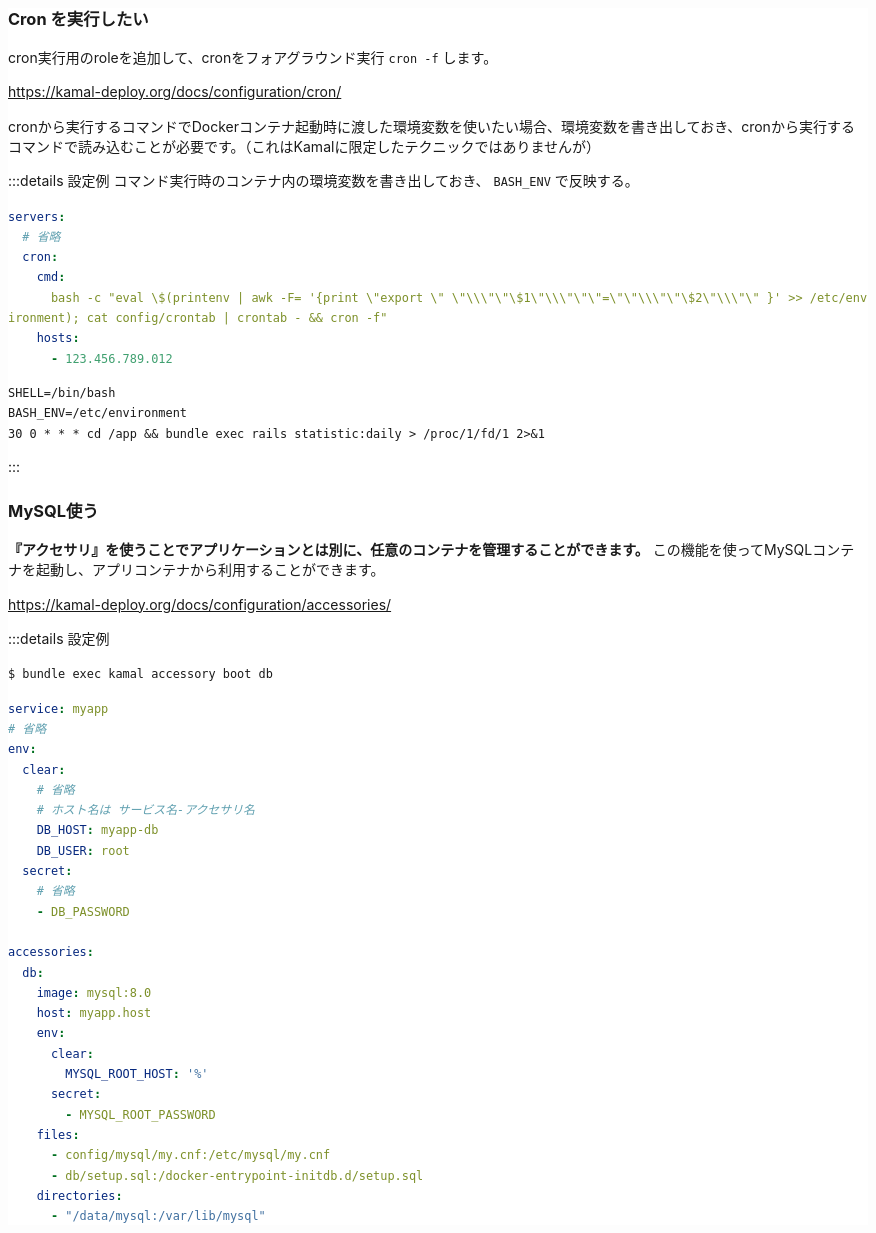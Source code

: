 ### Cron を実行したい
cron実行用のroleを追加して、cronをフォアグラウンド実行 `cron -f` します。

https://kamal-deploy.org/docs/configuration/cron/

cronから実行するコマンドでDockerコンテナ起動時に渡した環境変数を使いたい場合、環境変数を書き出しておき、cronから実行するコマンドで読み込むことが必要です。（これはKamalに限定したテクニックではありませんが）

:::details 設定例
コマンド実行時のコンテナ内の環境変数を書き出しておき、 `BASH_ENV` で反映する。

```yaml:config/deploy.yml
servers:
  # 省略
  cron:
    cmd:
      bash -c "eval \$(printenv | awk -F= '{print \"export \" \"\\\"\"\$1\"\\\"\"\"=\"\"\\\"\"\$2\"\\\"\" }' >> /etc/environment); cat config/crontab | crontab - && cron -f"
    hosts:
      - 123.456.789.012
```

```text:config/crontab
SHELL=/bin/bash
BASH_ENV=/etc/environment
30 0 * * * cd /app && bundle exec rails statistic:daily > /proc/1/fd/1 2>&1
```
:::


### MySQL使う
**『アクセサリ』を使うことでアプリケーションとは別に、任意のコンテナを管理することができます。** この機能を使ってMySQLコンテナを起動し、アプリコンテナから利用することができます。

https://kamal-deploy.org/docs/configuration/accessories/

:::details 設定例
```bash
$ bundle exec kamal accessory boot db
```

```yaml:config/deploy.yml
service: myapp
# 省略
env:
  clear:
    # 省略
    # ホスト名は サービス名-アクセサリ名
    DB_HOST: myapp-db
    DB_USER: root
  secret:
    # 省略
    - DB_PASSWORD

accessories:
  db:
    image: mysql:8.0
    host: myapp.host
    env:
      clear:
        MYSQL_ROOT_HOST: '%'
      secret:
        - MYSQL_ROOT_PASSWORD
    files:
      - config/mysql/my.cnf:/etc/mysql/my.cnf
      - db/setup.sql:/docker-entrypoint-initdb.d/setup.sql
    directories:
      - "/data/mysql:/var/lib/mysql"
```
